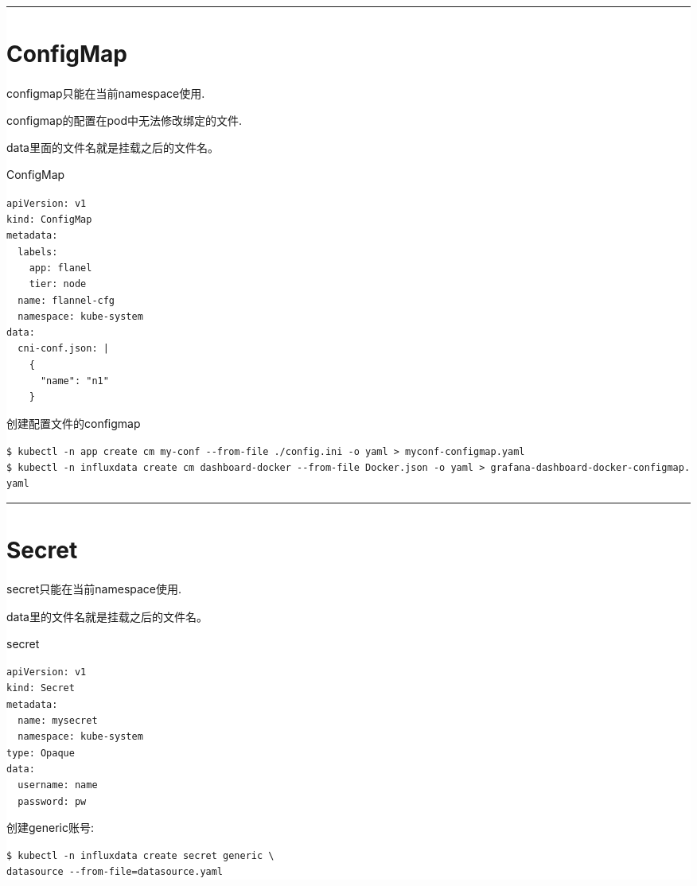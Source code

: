 ***

# ConfigMap

configmap只能在当前namespace使用.

configmap的配置在pod中无法修改绑定的文件.

data里面的文件名就是挂载之后的文件名。

ConfigMap

    apiVersion: v1
    kind: ConfigMap
    metadata:
      labels:
        app: flanel
        tier: node
      name: flannel-cfg
      namespace: kube-system
    data:
      cni-conf.json: |
        {
          "name": "n1"
        }

创建配置文件的configmap

    $ kubectl -n app create cm my-conf --from-file ./config.ini -o yaml > myconf-configmap.yaml
    $ kubectl -n influxdata create cm dashboard-docker --from-file Docker.json -o yaml > grafana-dashboard-docker-configmap.yaml

***

# Secret

secret只能在当前namespace使用.

data里的文件名就是挂载之后的文件名。

secret

    apiVersion: v1
    kind: Secret
    metadata:
      name: mysecret
      namespace: kube-system
    type: Opaque
    data:
      username: name 
      password: pw

创建generic账号:

    $ kubectl -n influxdata create secret generic \
    datasource --from-file=datasource.yaml 
